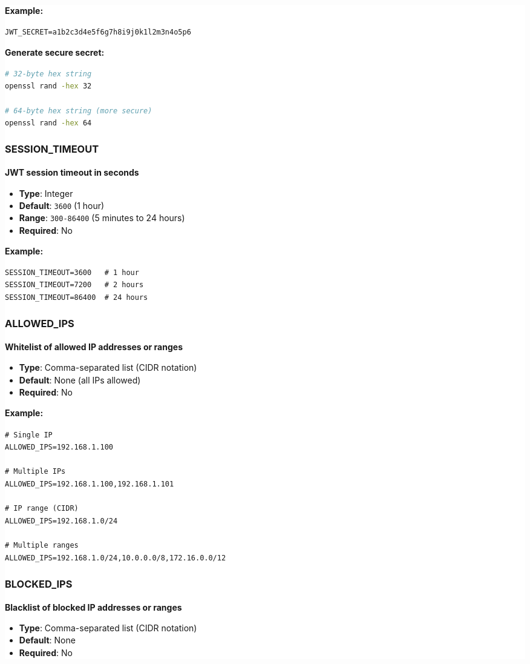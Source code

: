 **Example:**
```env
JWT_SECRET=a1b2c3d4e5f6g7h8i9j0k1l2m3n4o5p6
```

**Generate secure secret:**
```bash
# 32-byte hex string
openssl rand -hex 32

# 64-byte hex string (more secure)
openssl rand -hex 64
```

### SESSION_TIMEOUT
**JWT session timeout in seconds**

- **Type**: Integer
- **Default**: `3600` (1 hour)
- **Range**: `300-86400` (5 minutes to 24 hours)
- **Required**: No

**Example:**
```env
SESSION_TIMEOUT=3600   # 1 hour
SESSION_TIMEOUT=7200   # 2 hours
SESSION_TIMEOUT=86400  # 24 hours
```

### ALLOWED_IPS
**Whitelist of allowed IP addresses or ranges**

- **Type**: Comma-separated list (CIDR notation)
- **Default**: None (all IPs allowed)
- **Required**: No

**Example:**
```env
# Single IP
ALLOWED_IPS=192.168.1.100

# Multiple IPs
ALLOWED_IPS=192.168.1.100,192.168.1.101

# IP range (CIDR)
ALLOWED_IPS=192.168.1.0/24

# Multiple ranges
ALLOWED_IPS=192.168.1.0/24,10.0.0.0/8,172.16.0.0/12
```

### BLOCKED_IPS
**Blacklist of blocked IP addresses or ranges**

- **Type**: Comma-separated list (CIDR notation)
- **Default**: None
- **Required**: No
